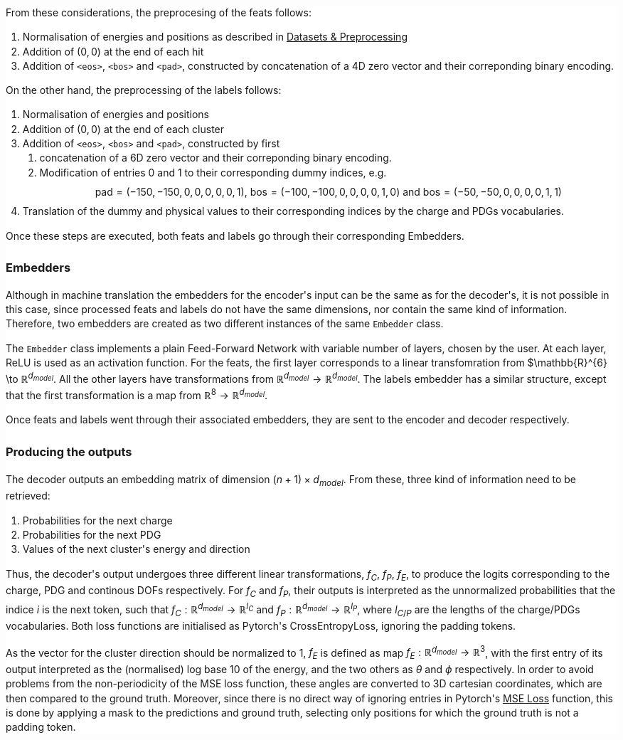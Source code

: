 From these considerations, the preprocesing of the feats follows:
1. Normalisation of energies and positions as described in [Datasets & Preprocessing](DatasetsPreprocessing.md)
2. Addition of $(0,0)$ at the end of each hit
3. Addition of `<eos>`, `<bos>` and `<pad>`, constructed by concatenation of a 4D zero vector and their correponding binary encoding.

On the other hand, the preprocessing of the labels follows:
1. Normalisation of energies and positions
2. Addition of $(0,0)$ at the end of each cluster
3. Addition of `<eos>`, `<bos>` and `<pad>`, constructed by first
    1. concatenation of a 6D zero vector and their correponding binary encoding.
    2. Modification of entries 0 and 1 to their corresponding dummy indices, e.g.
       $$\textrm{pad} = (-150, -150,0,0,0,0,0,1) \textrm{, bos} = (-100, -100 ,0,0,0,0,1,0) \textrm{ and bos} = (-50,-50,0,0,0,0,1,1)$$
4. Translation of the dummy and physical values to their corresponding indices by the charge and PDGs vocabularies.

Once these steps are executed, both feats and labels go through their corresponding Embedders.

### Embedders
Although in machine translation the embedders for the encoder's input can be the same as for the decoder's, it is not possible in this case, since processed feats and labels do not have the same dimensions, nor contain the same kind of information. Therefore, two embedders are created as two different instances of the same `Embedder` class. 

The `Embedder` class implements a plain Feed-Forward Network with variable number of layers, chosen by the user. At each layer, ReLU is used as an activation function. For the feats, the first layer corresponds to a linear transfomration from $\mathbb{R}^{6} \to $\mathbb{R}^{d_{model}}$. All the other layers have transformations from $\mathbb{R}^{d_{model}} \to \mathbb{R}^{d_{model}}$. The labels embedder has a similar structure, except that the first transformation is a map from $\mathbb{R}^{8}\to \mathbb{R}^{d_{model}}$. 

Once feats and labels went through their associated embedders, they are sent to the encoder and decoder respectively.

### Producing the outputs
The decoder outputs an embedding matrix of dimension $(n+1)\times d_{model}$. From these, three kind of information need to be retrieved:
1. Probabilities for the next charge
2. Probabilities for the next PDG
3. Values of the next cluster's energy and direction

Thus, the decoder's output undergoes three different linear transformations, $f_C$, $f_P$, $f_E$, to produce the logits corresponding to the charge, PDG and continous DOFs respectively. For $f_C$ and $f_P$, their outputs is interpreted as the unnormalized probabilities that the indice $i$ is the next token, such that $f_C: \mathbb{R}^{d_{model}}\to \mathbb{R}^{l_C}$ and $f_P: \mathbb{R}^{d_{model}}\to \mathbb{R}^{l_P}$, where $l_{C/P}$ are the lengths of the charge/PDGs vocabularies. Both loss functions are initialised as Pytorch's CrossEntropyLoss, ignoring the padding tokens. 

As the vector for the cluster direction should be normalized to 1, $f_E$ is defined as map $f_E: \mathbb{R}^{d_{model}}\to \mathbb{R}^{3}$, with the first entry of its output interpreted as the (normalised) log base 10 of the energy, and the two others as $\theta$ and $\phi$
respectively. In order to avoid problems from the non-periodicity of the MSE loss function, these angles are converted to 3D cartesian coordinates, which are then compared to the ground truth. Moreover, since there is no direct way of ignoring entries in Pytorch's [MSE Loss](https://pytorch.org/docs/stable/generated/torch.nn.MSELoss.html) function, this is done by applying a mask to the predictions and ground truth, selecting only positions for which the ground truth is not a padding token.
